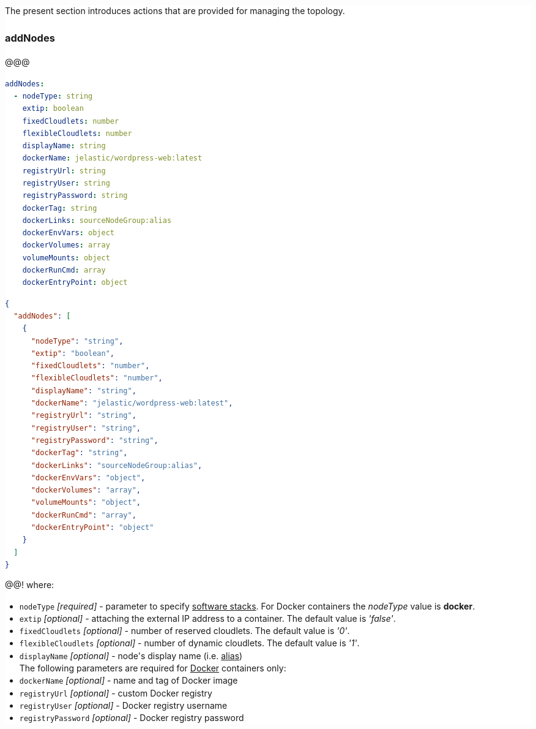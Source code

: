 The present section introduces actions that are provided for managing the topology.                 

### addNodes
@@@
```yaml
addNodes:
  - nodeType: string
    extip: boolean
    fixedCloudlets: number
    flexibleCloudlets: number
    displayName: string
    dockerName: jelastic/wordpress-web:latest
    registryUrl: string
    registryUser: string
    registryPassword: string
    dockerTag: string
    dockerLinks: sourceNodeGroup:alias
    dockerEnvVars: object
    dockerVolumes: array
    volumeMounts: object
    dockerRunCmd: array
    dockerEntryPoint: object
```
``` json
{
  "addNodes": [
    {
      "nodeType": "string",
      "extip": "boolean",      
      "fixedCloudlets": "number",
      "flexibleCloudlets": "number",
      "displayName": "string",
      "dockerName": "jelastic/wordpress-web:latest",
      "registryUrl": "string",
      "registryUser": "string",
      "registryPassword": "string",
      "dockerTag": "string",
      "dockerLinks": "sourceNodeGroup:alias",
      "dockerEnvVars": "object",
      "dockerVolumes": "array",
      "volumeMounts": "object",
      "dockerRunCmd": "array",
      "dockerEntryPoint": "object"
    }
  ]
}
```
@@!
where:

- `nodeType` *[required]* - parameter to specify <a href="/creating-manifest/selecting-containers/#predefined-nodetype-values" target="_blank">software stacks</a>. For Docker containers the *nodeType* value is **docker**.                                        
- `extip` *[optional]* - attaching the external IP address to a container. The default value is *'false'*.                     
- `fixedCloudlets` *[optional]* - number of reserved cloudlets. The default value is *'0'*.                             
- `flexibleCloudlets` *[optional]* - number of dynamic cloudlets. The default value is *'1'*.                           
- `displayName` *[optional]* - node's display name (i.e. <a href="https://docs.jelastic.com/environment-aliases" target="_blank">alias</a>)                                         
    The following parameters are required for <a href="https://docs.jelastic.com/dockers-overview" target="_blank">Docker</a> containers only:                                    
- `dockerName` *[optional]* - name and tag of Docker image
- `registryUrl` *[optional]* - custom Docker registry
- `registryUser` *[optional]* - Docker registry username
- `registryPassword` *[optional]* - Docker registry password